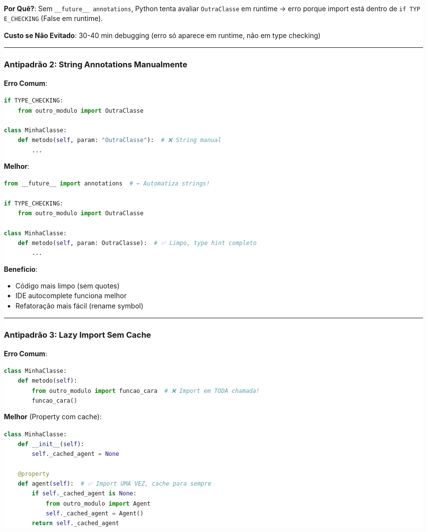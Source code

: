 **Por Quê?**: Sem `__future__ annotations`, Python tenta avaliar `OutraClasse` em runtime → erro porque import está dentro de `if TYPE_CHECKING` (False em runtime).

**Custo se Não Evitado**: 30-40 min debugging (erro só aparece em runtime, não em type checking)

---

### **Antipadrão 2: String Annotations Manualmente**

**Erro Comum**:
```python
if TYPE_CHECKING:
    from outro_modulo import OutraClasse

class MinhaClasse:
    def metodo(self, param: "OutraClasse"):  # ❌ String manual
        ...
```

**Melhor**:
```python
from __future__ import annotations  # ← Automatiza strings!

if TYPE_CHECKING:
    from outro_modulo import OutraClasse

class MinhaClasse:
    def metodo(self, param: OutraClasse):  # ✅ Limpo, type hint completo
        ...
```

**Benefício**: 
- Código mais limpo (sem quotes)
- IDE autocomplete funciona melhor
- Refatoração mais fácil (rename symbol)

---

### **Antipadrão 3: Lazy Import Sem Cache**

**Erro Comum**:
```python
class MinhaClasse:
    def metodo(self):
        from outro_modulo import funcao_cara  # ❌ Import em TODA chamada!
        funcao_cara()
```

**Melhor** (Property com cache):
```python
class MinhaClasse:
    def __init__(self):
        self._cached_agent = None
    
    @property
    def agent(self):  # ✅ Import UMA VEZ, cache para sempre
        if self._cached_agent is None:
            from outro_modulo import Agent
            self._cached_agent = Agent()
        return self._cached_agent
```
